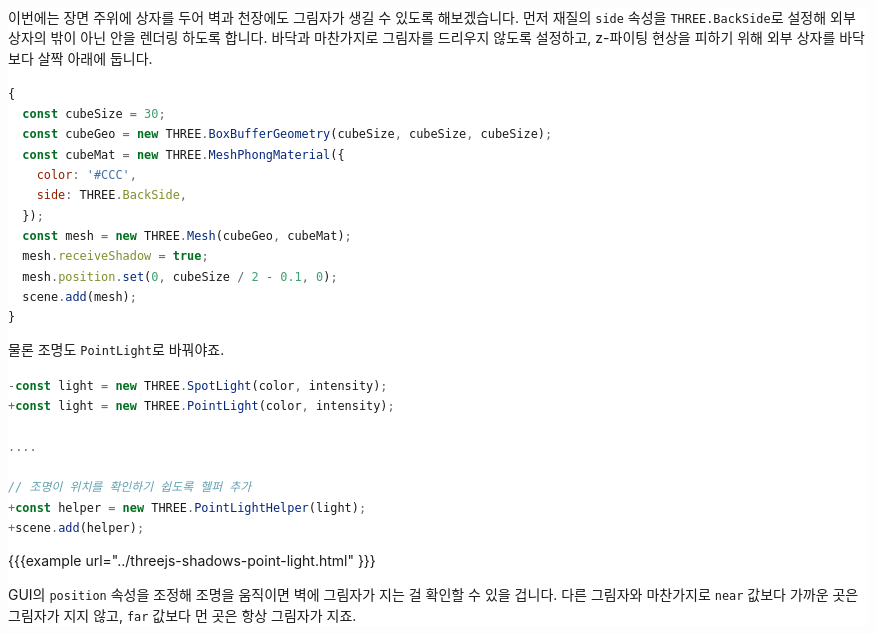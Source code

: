 이번에는 장면 주위에 상자를 두어 벽과 천장에도 그림자가 생길 수 있도록 해보겠습니다.
먼저 재질의 `side` 속성을 `THREE.BackSide`로 설정해 외부 상자의 밖이 아닌 안을 렌더링
하도록 합니다. 바닥과 마찬가지로 그림자를 드리우지 않도록 설정하고, z-파이팅 현상을
피하기 위해 외부 상자를 바닥보다 살짝 아래에 둡니다.

```js
{
  const cubeSize = 30;
  const cubeGeo = new THREE.BoxBufferGeometry(cubeSize, cubeSize, cubeSize);
  const cubeMat = new THREE.MeshPhongMaterial({
    color: '#CCC',
    side: THREE.BackSide,
  });
  const mesh = new THREE.Mesh(cubeGeo, cubeMat);
  mesh.receiveShadow = true;
  mesh.position.set(0, cubeSize / 2 - 0.1, 0);
  scene.add(mesh);
}
```

물론 조명도 `PointLight`로 바꿔야죠.

```js
-const light = new THREE.SpotLight(color, intensity);
+const light = new THREE.PointLight(color, intensity);

....

// 조명이 위치를 확인하기 쉽도록 헬퍼 추가
+const helper = new THREE.PointLightHelper(light);
+scene.add(helper);
```

{{{example url="../threejs-shadows-point-light.html" }}}

GUI의 `position` 속성을 조정해 조명을 움직이면 벽에 그림자가 지는 걸
확인할 수 있을 겁니다. 다른 그림자와 마찬가지로 `near` 값보다 가까운
곳은 그림자가 지지 않고, `far` 값보다 먼 곳은 항상 그림자가 지죠.
